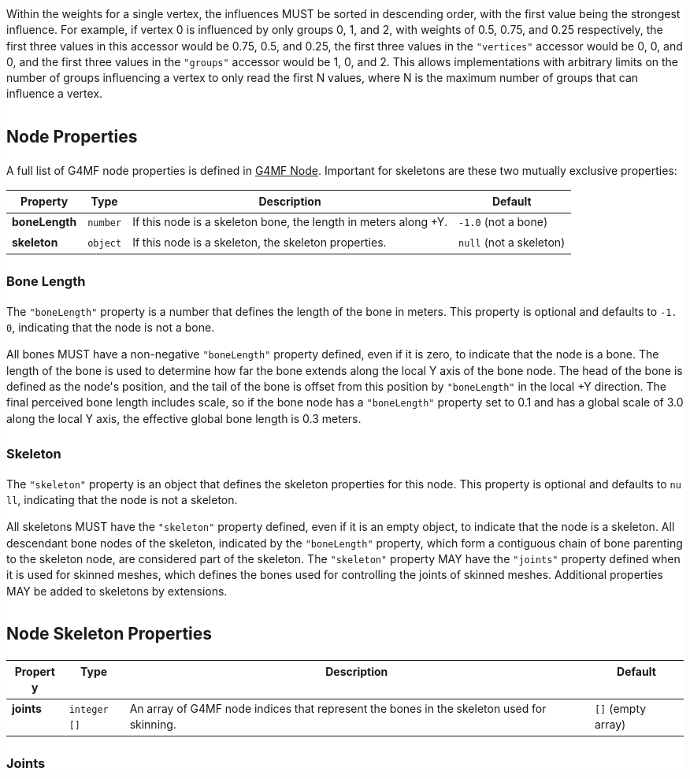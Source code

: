 Within the weights for a single vertex, the influences MUST be sorted in descending order, with the first value being the strongest influence. For example, if vertex 0 is influenced by only groups 0, 1, and 2, with weights of 0.5, 0.75, and 0.25 respectively, the first three values in this accessor would be 0.75, 0.5, and 0.25, the first three values in the `"vertices"` accessor would be 0, 0, and 0, and the first three values in the `"groups"` accessor would be 1, 0, and 2. This allows implementations with arbitrary limits on the number of groups influencing a vertex to only read the first N values, where N is the maximum number of groups that can influence a vertex.

## Node Properties

A full list of G4MF node properties is defined in [G4MF Node](../node.md). Important for skeletons are these two mutually exclusive properties:

| Property       | Type     | Description                                                     | Default                 |
| -------------- | -------- | --------------------------------------------------------------- | ----------------------- |
| **boneLength** | `number` | If this node is a skeleton bone, the length in meters along +Y. | `-1.0` (not a bone)     |
| **skeleton**   | `object` | If this node is a skeleton, the skeleton properties.            | `null` (not a skeleton) |

### Bone Length

The `"boneLength"` property is a number that defines the length of the bone in meters. This property is optional and defaults to `-1.0`, indicating that the node is not a bone.

All bones MUST have a non-negative `"boneLength"` property defined, even if it is zero, to indicate that the node is a bone. The length of the bone is used to determine how far the bone extends along the local Y axis of the bone node. The head of the bone is defined as the node's position, and the tail of the bone is offset from this position by `"boneLength"` in the local +Y direction. The final perceived bone length includes scale, so if the bone node has a `"boneLength"` property set to 0.1 and has a global scale of 3.0 along the local Y axis, the effective global bone length is 0.3 meters.

### Skeleton

The `"skeleton"` property is an object that defines the skeleton properties for this node. This property is optional and defaults to `null`, indicating that the node is not a skeleton.

All skeletons MUST have the `"skeleton"` property defined, even if it is an empty object, to indicate that the node is a skeleton. All descendant bone nodes of the skeleton, indicated by the `"boneLength"` property, which form a contiguous chain of bone parenting to the skeleton node, are considered part of the skeleton. The `"skeleton"` property MAY have the `"joints"` property defined when it is used for skinned meshes, which defines the bones used for controlling the joints of skinned meshes. Additional properties MAY be added to skeletons by extensions.

## Node Skeleton Properties

| Property   | Type        | Description                                                                               | Default            |
| ---------- | ----------- | ----------------------------------------------------------------------------------------- | ------------------ |
| **joints** | `integer[]` | An array of G4MF node indices that represent the bones in the skeleton used for skinning. | `[]` (empty array) |

### Joints
